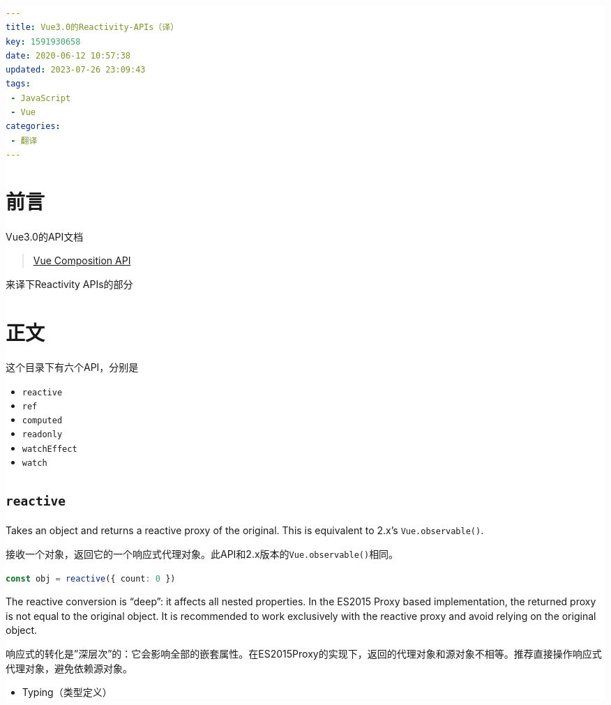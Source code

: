 ```yaml
---
title: Vue3.0的Reactivity-APIs（译）  
key: 1591930658
date: 2020-06-12 10:57:38  
updated: 2023-07-26 23:09:43
tags: 
 - JavaScript
 - Vue
categories:
 - 翻译
---
```




# 前言

Vue3.0的API文档

> [Vue Composition API](https://vue-composition-api-rfc.netlify.app/api.html)

来译下Reactivity APIs的部分



# 正文

这个目录下有六个API，分别是

* `reactive`
* `ref`
* `computed`
* `readonly`
* `watchEffect`
* `watch`

## `reactive`

Takes an object and returns a reactive proxy of the original. This is equivalent to 2.x’s `Vue.observable()`.

接收一个对象，返回它的一个响应式代理对象。此API和2.x版本的`Vue.observable()`相同。

```typescript
const obj = reactive({ count: 0 })
```

The reactive conversion is “deep”: it affects all nested properties. In the ES2015 Proxy based implementation, the returned proxy is not equal to the original object. It is recommended to work exclusively with the reactive proxy and avoid relying on the original object.

响应式的转化是”深层次”的：它会影响全部的嵌套属性。在ES2015Proxy的实现下，返回的代理对象和源对象不相等。推荐直接操作响应式代理对象，避免依赖源对象。

*   Typing（类型定义）
